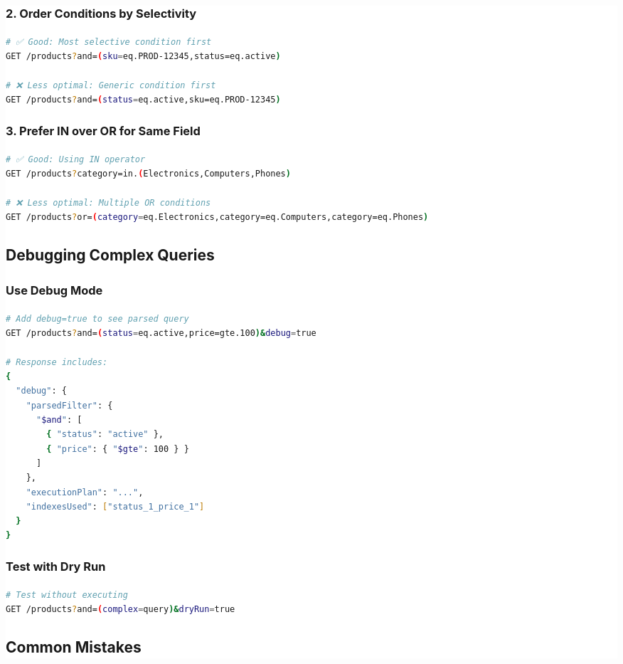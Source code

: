 ### 2. Order Conditions by Selectivity

```bash
# ✅ Good: Most selective condition first
GET /products?and=(sku=eq.PROD-12345,status=eq.active)

# ❌ Less optimal: Generic condition first
GET /products?and=(status=eq.active,sku=eq.PROD-12345)
```

### 3. Prefer IN over OR for Same Field

```bash
# ✅ Good: Using IN operator
GET /products?category=in.(Electronics,Computers,Phones)

# ❌ Less optimal: Multiple OR conditions
GET /products?or=(category=eq.Electronics,category=eq.Computers,category=eq.Phones)
```

## Debugging Complex Queries

### Use Debug Mode

```bash
# Add debug=true to see parsed query
GET /products?and=(status=eq.active,price=gte.100)&debug=true

# Response includes:
{
  "debug": {
    "parsedFilter": {
      "$and": [
        { "status": "active" },
        { "price": { "$gte": 100 } }
      ]
    },
    "executionPlan": "...",
    "indexesUsed": ["status_1_price_1"]
  }
}
```

### Test with Dry Run

```bash
# Test without executing
GET /products?and=(complex=query)&dryRun=true
```

## Common Mistakes
